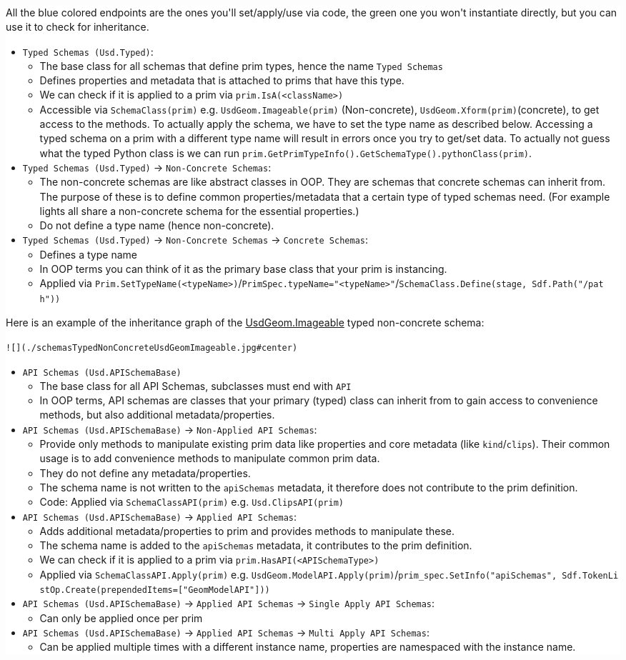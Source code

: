All the blue colored endpoints are the ones you'll set/apply/use via code, the green one you won't instantiate directly, but you can use it to check for inheritance.

- `Typed Schemas (Usd.Typed)`:
    - The base class for all schemas that define prim types, hence the name `Typed Schemas`
    - Defines properties and metadata that is attached to prims that have this type.
    - We can check if it is applied to a prim via `prim.IsA(<className>)`
    - Accessible via `SchemaClass(prim)` e.g. `UsdGeom.Imageable(prim)` (Non-concrete), `UsdGeom.Xform(prim)`(concrete), to get access to the methods. To actually apply the schema, we have to set the type name as described below. Accessing a typed schema on a prim with a different type name will result in errors once you try to get/set data. To actually not guess what the typed Python class is we can run `prim.GetPrimTypeInfo().GetSchemaType().pythonClass(prim)`.
- `Typed Schemas (Usd.Typed)` -> `Non-Concrete Schemas`:
    - The non-concrete schemas are like abstract classes in OOP. They are schemas that concrete schemas can inherit from. The purpose of these is to define common properties/metadata that a certain type of typed schemas need. (For example lights all share a non-concrete schema for the essential properties.) 
    - Do not define a type name (hence non-concrete).
- `Typed Schemas (Usd.Typed)` -> `Non-Concrete Schemas` -> `Concrete Schemas`:
    - Defines a type name
    - In OOP terms you can think of it as the primary base class that your prim is instancing.
    - Applied via `Prim.SetTypeName(<typeName>)`/`PrimSpec.typeName="<typeName>"`/`SchemaClass.Define(stage, Sdf.Path("/path"))`

Here is an example of the inheritance graph of the [UsdGeom.Imageable](https://openusd.org/dev/api/class_usd_geom_imageable.html) typed non-concrete schema:
~~~admonish note title="Click to expand content" collapsible=true
![](./schemasTypedNonConcreteUsdGeomImageable.jpg#center)
~~~

- `API Schemas (Usd.APISchemaBase)`
    - The base class for all API Schemas, subclasses must end with `API`
    - In OOP terms, API schemas are classes that your primary (typed) class can inherit from to gain access to convenience methods, but also additional metadata/properties.
- `API Schemas (Usd.APISchemaBase)` -> `Non-Applied API Schemas`:
    - Provide only methods to manipulate existing prim data like properties and core metadata (like `kind`/`clips`). Their common usage is to add convenience methods to manipulate common prim data.
    - They do not define any metadata/properties. 
    - The schema name is not written to the `apiSchemas` metadata, it therefore does not contribute to the prim definition.
    - Code: Applied via `SchemaClassAPI(prim)` e.g. `Usd.ClipsAPI(prim)`
- `API Schemas (Usd.APISchemaBase)` -> `Applied API Schemas`:
    - Adds additional metadata/properties to prim and provides methods to manipulate these.
    - The schema name is added to the `apiSchemas` metadata, it contributes to the prim definition.
    - We can check if it is applied to a prim via `prim.HasAPI(<APISchemaType>)`
    - Applied via `SchemaClassAPI.Apply(prim)` e.g. `UsdGeom.ModelAPI.Apply(prim)`/`prim_spec.SetInfo("apiSchemas", Sdf.TokenListOp.Create(prependedItems=["GeomModelAPI"]))`
- `API Schemas (Usd.APISchemaBase)` -> `Applied API Schemas` -> `Single Apply API Schemas`:
    - Can only be applied once per prim
- `API Schemas (Usd.APISchemaBase)` -> `Applied API Schemas` -> `Multi Apply API Schemas`:
    - Can be applied multiple times with a different instance name, properties are namespaced with the instance name.
